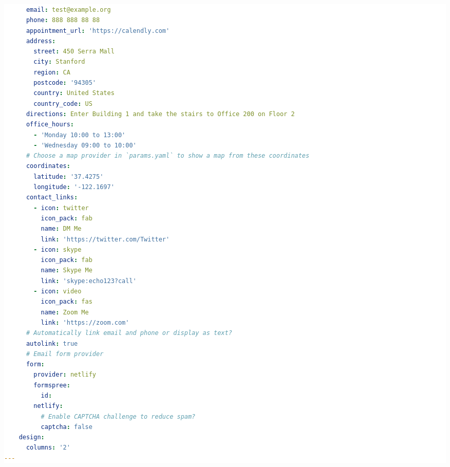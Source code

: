 ```yaml
      email: test@example.org
      phone: 888 888 88 88
      appointment_url: 'https://calendly.com'
      address:
        street: 450 Serra Mall
        city: Stanford
        region: CA
        postcode: '94305'
        country: United States
        country_code: US
      directions: Enter Building 1 and take the stairs to Office 200 on Floor 2
      office_hours:
        - 'Monday 10:00 to 13:00'
        - 'Wednesday 09:00 to 10:00'
      # Choose a map provider in `params.yaml` to show a map from these coordinates
      coordinates:
        latitude: '37.4275'
        longitude: '-122.1697'  
      contact_links:
        - icon: twitter
          icon_pack: fab
          name: DM Me
          link: 'https://twitter.com/Twitter'
        - icon: skype
          icon_pack: fab
          name: Skype Me
          link: 'skype:echo123?call'
        - icon: video
          icon_pack: fas
          name: Zoom Me
          link: 'https://zoom.com'
      # Automatically link email and phone or display as text?
      autolink: true
      # Email form provider
      form:
        provider: netlify
        formspree:
          id:
        netlify:
          # Enable CAPTCHA challenge to reduce spam?
          captcha: false
    design:
      columns: '2'
---
```

